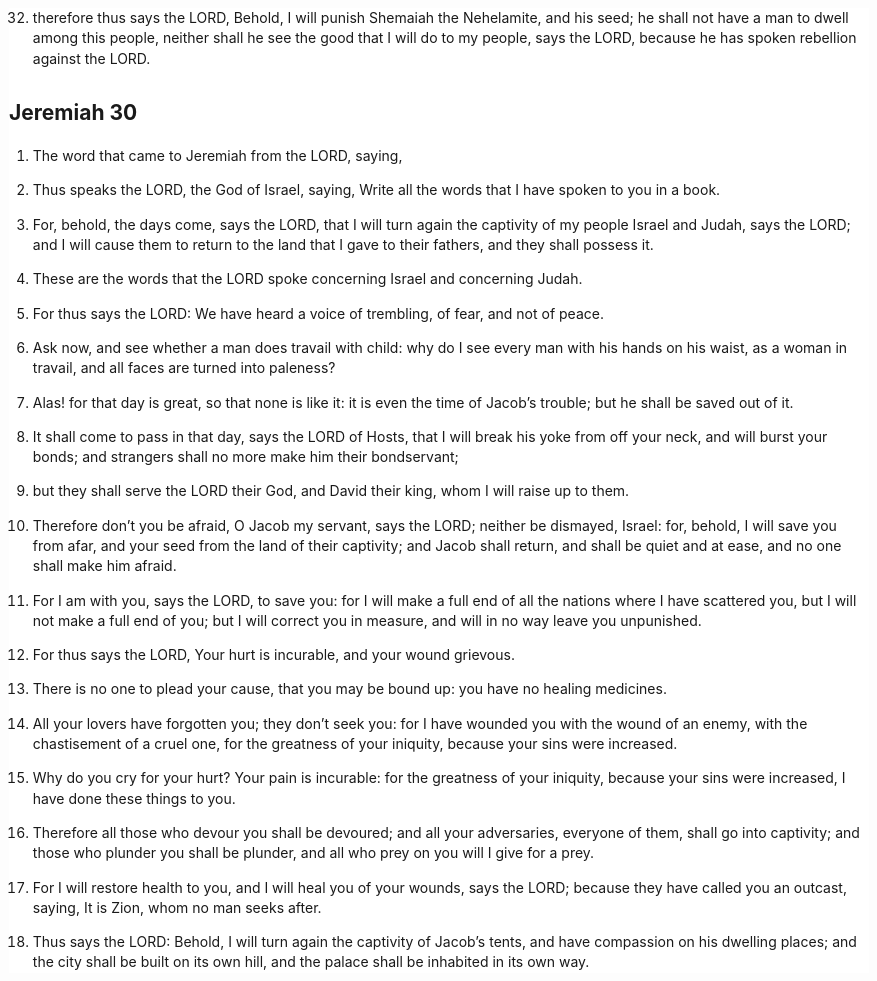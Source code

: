 32. therefore thus says the LORD, Behold, I will punish Shemaiah the Nehelamite, and his seed; he shall not have a man to dwell among this people, neither shall he see the good that I will do to my people, says the LORD, because he has spoken rebellion against the LORD.   

## Jeremiah 30

1. The word that came to Jeremiah from the LORD, saying,

2. Thus speaks the LORD, the God of Israel, saying, Write all the words that I have spoken to you in a book.

3. For, behold, the days come, says the LORD, that I will turn again the captivity of my people Israel and Judah, says the LORD; and I will cause them to return to the land that I gave to their fathers, and they shall possess it.

4. These are the words that the LORD spoke concerning Israel and concerning Judah.

5. For thus says the LORD: We have heard a voice of trembling, of fear, and not of peace.

6. Ask now, and see whether a man does travail with child: why do I see every man with his hands on his waist, as a woman in travail, and all faces are turned into paleness?

7. Alas! for that day is great, so that none is like it: it is even the time of Jacob’s trouble; but he shall be saved out of it.

8. It shall come to pass in that day, says the LORD of Hosts, that I will break his yoke from off your neck, and will burst your bonds; and strangers shall no more make him their bondservant;

9. but they shall serve the LORD their God, and David their king, whom I will raise up to them.

10. Therefore don’t you be afraid, O Jacob my servant, says the LORD; neither be dismayed, Israel: for, behold, I will save you from afar, and your seed from the land of their captivity; and Jacob shall return, and shall be quiet and at ease, and no one shall make him afraid.

11. For I am with you, says the LORD, to save you: for I will make a full end of all the nations where I have scattered you, but I will not make a full end of you; but I will correct you in measure, and will in no way leave you unpunished.

12. For thus says the LORD, Your hurt is incurable, and your wound grievous.

13. There is no one to plead your cause, that you may be bound up: you have no healing medicines.

14. All your lovers have forgotten you; they don’t seek you: for I have wounded you with the wound of an enemy, with the chastisement of a cruel one, for the greatness of your iniquity, because your sins were increased.

15. Why do you cry for your hurt? Your pain is incurable: for the greatness of your iniquity, because your sins were increased, I have done these things to you.

16. Therefore all those who devour you shall be devoured; and all your adversaries, everyone of them, shall go into captivity; and those who plunder you shall be plunder, and all who prey on you will I give for a prey.

17. For I will restore health to you, and I will heal you of your wounds, says the LORD; because they have called you an outcast, saying, It is Zion, whom no man seeks after.

18. Thus says the LORD: Behold, I will turn again the captivity of Jacob’s tents, and have compassion on his dwelling places; and the city shall be built on its own hill, and the palace shall be inhabited in its own way.
